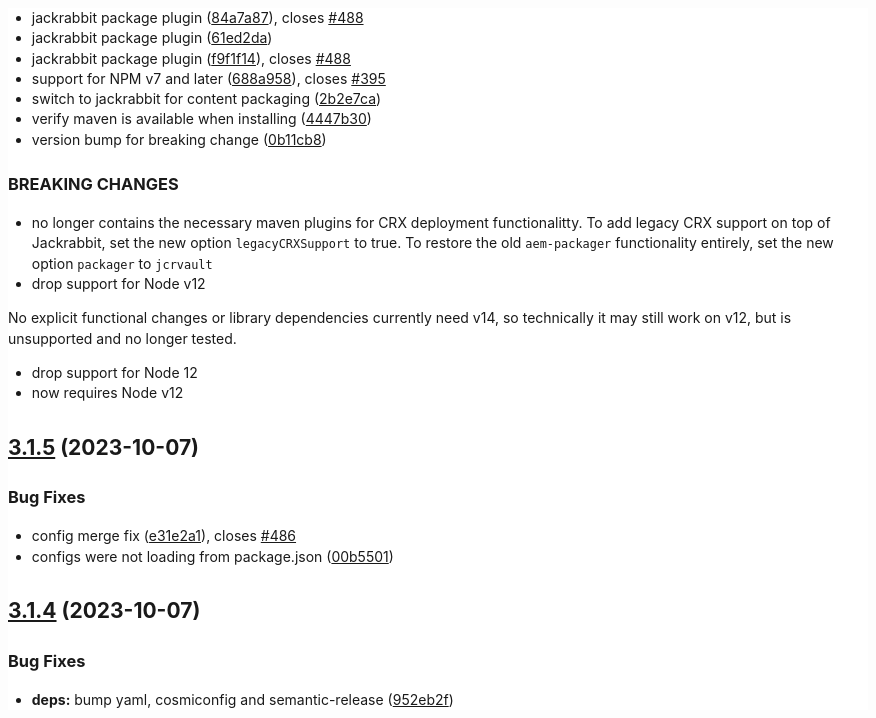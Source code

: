 * jackrabbit package plugin ([84a7a87](https://github.com/friendlymahi/aem-packager/commit/84a7a87869433e5d57d4350d5db0726fcc2b1cea)), closes [#488](https://github.com/friendlymahi/aem-packager/issues/488)
* jackrabbit package plugin ([61ed2da](https://github.com/friendlymahi/aem-packager/commit/61ed2da472be2581eef0e09e0a5a08bf9689980c))
* jackrabbit package plugin ([f9f1f14](https://github.com/friendlymahi/aem-packager/commit/f9f1f14d447d87c3c3be0453cac938b11694a9bc)), closes [#488](https://github.com/friendlymahi/aem-packager/issues/488)
* support for NPM v7 and later ([688a958](https://github.com/friendlymahi/aem-packager/commit/688a958d1c0b34e13a981cf121e1a54b06f41455)), closes [#395](https://github.com/friendlymahi/aem-packager/issues/395)
* switch to jackrabbit for content packaging ([2b2e7ca](https://github.com/friendlymahi/aem-packager/commit/2b2e7ca67153374b2b0c9a96c1b8bb6f6e538445))
* verify maven is available when installing ([4447b30](https://github.com/friendlymahi/aem-packager/commit/4447b30acca15b067376268b0e0f7afab73b7bf3))
* version bump for breaking change ([0b11cb8](https://github.com/friendlymahi/aem-packager/commit/0b11cb83ad4309740941959512fcd4ca3106340f))


### BREAKING CHANGES

* no longer contains the necessary
maven plugins for CRX deployment functionalitty. To add legacy CRX support on top of Jackrabbit, set the new option `legacyCRXSupport` to true. To  restore the old `aem-packager` functionality entirely, set the new
option `packager` to `jcrvault`
* drop support for Node v12

No explicit functional changes or library dependencies
currently need v14, so technically it may still work on v12,
but is unsupported and no longer tested.
* drop support for Node 12
* now requires Node v12

## [3.1.5](https://github.com/amclin/aem-packager/compare/v3.1.4...v3.1.5) (2023-10-07)


### Bug Fixes

* config merge fix ([e31e2a1](https://github.com/amclin/aem-packager/commit/e31e2a1d6ee5e2b8a893c1f4efc01d455ab956fa)), closes [#486](https://github.com/amclin/aem-packager/issues/486)
* configs were not loading from package.json ([00b5501](https://github.com/amclin/aem-packager/commit/00b55013725d2b911a47a8c3ef6267fa8a10b3b1))

## [3.1.4](https://github.com/amclin/aem-packager/compare/v3.1.3...v3.1.4) (2023-10-07)


### Bug Fixes

* **deps:** bump yaml, cosmiconfig and semantic-release ([952eb2f](https://github.com/amclin/aem-packager/commit/952eb2fa35fb3f8041961353f133e339af7b3b01))
